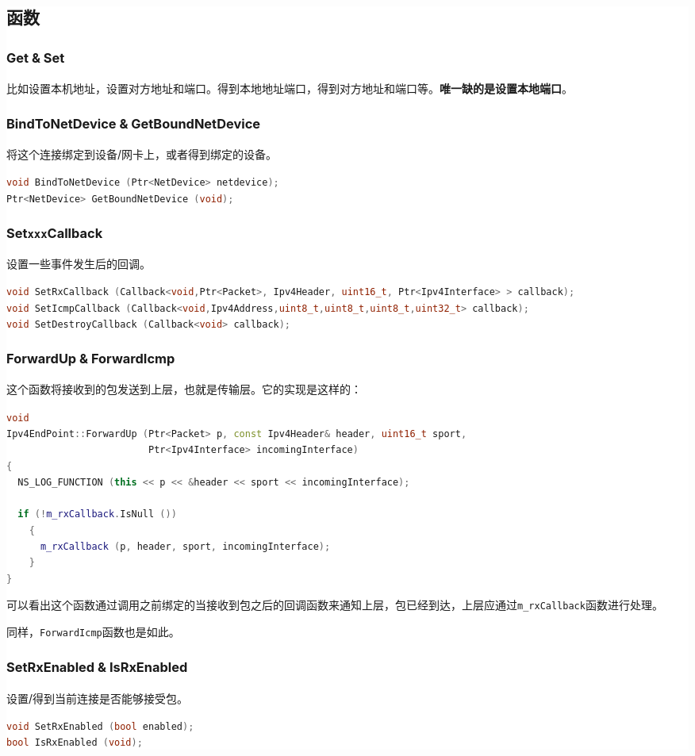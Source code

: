 ## 函数

### Get & Set

比如设置本机地址，设置对方地址和端口。得到本地地址端口，得到对方地址和端口等。**唯一缺的是设置本地端口**。

### BindToNetDevice & GetBoundNetDevice

将这个连接绑定到设备/网卡上，或者得到绑定的设备。

```c++
void BindToNetDevice (Ptr<NetDevice> netdevice);
Ptr<NetDevice> GetBoundNetDevice (void);
```

### Set`xxx`Callback

设置一些事件发生后的回调。

```c++
void SetRxCallback (Callback<void,Ptr<Packet>, Ipv4Header, uint16_t, Ptr<Ipv4Interface> > callback);
void SetIcmpCallback (Callback<void,Ipv4Address,uint8_t,uint8_t,uint8_t,uint32_t> callback);
void SetDestroyCallback (Callback<void> callback);
```

### ForwardUp & ForwardIcmp

这个函数将接收到的包发送到上层，也就是传输层。它的实现是这样的：

```c++
void 
Ipv4EndPoint::ForwardUp (Ptr<Packet> p, const Ipv4Header& header, uint16_t sport,
                         Ptr<Ipv4Interface> incomingInterface)
{
  NS_LOG_FUNCTION (this << p << &header << sport << incomingInterface);
  
  if (!m_rxCallback.IsNull ())
    {
      m_rxCallback (p, header, sport, incomingInterface);
    }
}
```

可以看出这个函数通过调用之前绑定的当接收到包之后的回调函数来通知上层，包已经到达，上层应通过`m_rxCallback`函数进行处理。

同样，`ForwardIcmp`函数也是如此。

### SetRxEnabled & IsRxEnabled

设置/得到当前连接是否能够接受包。

```c++
void SetRxEnabled (bool enabled);
bool IsRxEnabled (void);
```
